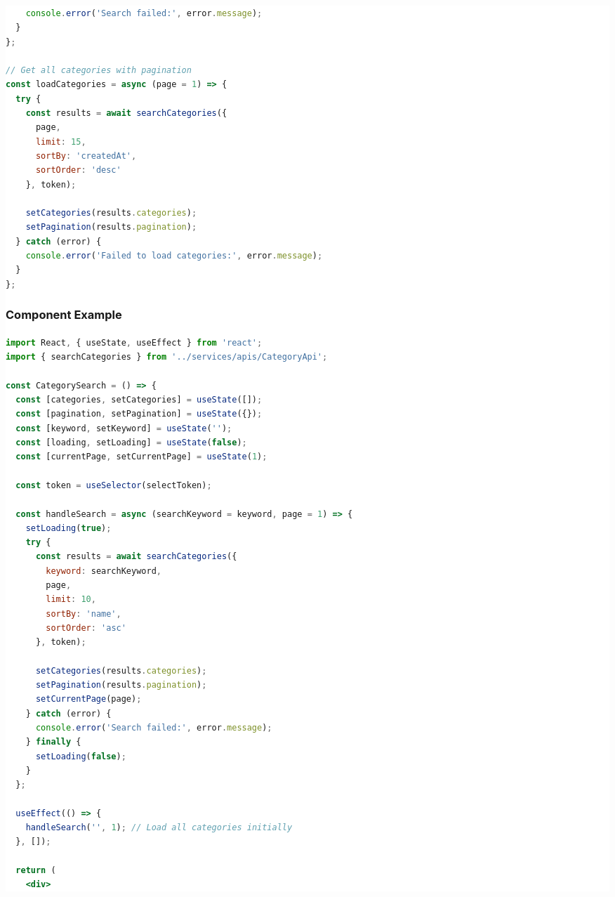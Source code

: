 ```javascript
    console.error('Search failed:', error.message);
  }
};

// Get all categories with pagination
const loadCategories = async (page = 1) => {
  try {
    const results = await searchCategories({
      page,
      limit: 15,
      sortBy: 'createdAt',
      sortOrder: 'desc'
    }, token);
    
    setCategories(results.categories);
    setPagination(results.pagination);
  } catch (error) {
    console.error('Failed to load categories:', error.message);
  }
};
```

### Component Example
```jsx
import React, { useState, useEffect } from 'react';
import { searchCategories } from '../services/apis/CategoryApi';

const CategorySearch = () => {
  const [categories, setCategories] = useState([]);
  const [pagination, setPagination] = useState({});
  const [keyword, setKeyword] = useState('');
  const [loading, setLoading] = useState(false);
  const [currentPage, setCurrentPage] = useState(1);

  const token = useSelector(selectToken);

  const handleSearch = async (searchKeyword = keyword, page = 1) => {
    setLoading(true);
    try {
      const results = await searchCategories({
        keyword: searchKeyword,
        page,
        limit: 10,
        sortBy: 'name',
        sortOrder: 'asc'
      }, token);
      
      setCategories(results.categories);
      setPagination(results.pagination);
      setCurrentPage(page);
    } catch (error) {
      console.error('Search failed:', error.message);
    } finally {
      setLoading(false);
    }
  };

  useEffect(() => {
    handleSearch('', 1); // Load all categories initially
  }, []);

  return (
    <div>
```